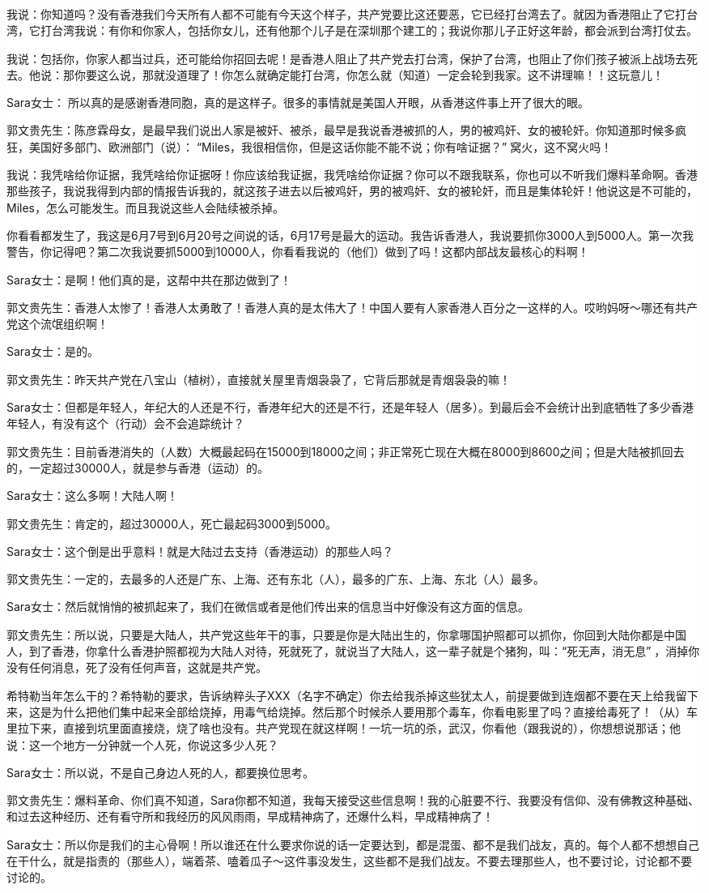 我说：你知道吗？没有香港我们今天所有人都不可能有今天这个样子，共产党要比这还要恶，它已经打台湾去了。就因为香港阻止了它打台湾，它打台湾我说：有你和你家人，包括你女儿，还有他那个儿子是在深圳那个建工的；我说你那儿子正好这年龄，都会派到台湾打仗去。

我说：包括你，你家人都当过兵，还可能给你招回去呢！是香港人阻止了共产党去打台湾，保护了台湾，也阻止了你们孩子被派上战场去死去。他说：那你要这么说，那就没道理了！你怎么就确定能打台湾，你怎么就（知道）一定会轮到我家。这不讲理嘛！！这玩意儿！


Sara女士： 所以真的是感谢香港同胞，真的是这样子。很多的事情就是美国人开眼，从香港这件事上开了很大的眼。


郭文贵先生：陈彦霖母女，是最早我们说出人家是被奸、被杀，最早是我说香港被抓的人，男的被鸡奸、女的被轮奸。你知道那时候多疯狂，美国好多部门、欧洲部门（说）： “Miles，我很相信你，但是这话你能不能不说；你有啥证据？”  窝火，这不窝火吗！

我说：我凭啥给你证据，我凭啥给你证据呀！你应该给我证据，我凭啥给你证据？你可以不跟我联系，你也可以不听我们爆料革命啊。香港那些孩子，我说我得到内部的情报告诉我的，就这孩子进去以后被鸡奸，男的被鸡奸、女的被轮奸，而且是集体轮奸！他说这是不可能的，Miles，怎么可能发生。而且我说这些人会陆续被杀掉。

你看看都发生了，我这是6月7号到6月20号之间说的话，6月17号是最大的运动。我告诉香港人，我说要抓你3000人到5000人。第一次我警告，你记得吧？第二次我说要抓5000到10000人，你看看我说的（他们）做到了吗！这都内部战友最核心的料啊！

Sara女士：是啊！他们真的是，这帮中共在那边做到了！

郭文贵先生：香港人太惨了！香港人太勇敢了！香港人真的是太伟大了！中国人要有人家香港人百分之一这样的人。哎哟妈呀～哪还有共产党这个流氓组织啊！

Sara女士：是的。

郭文贵先生：昨天共产党在八宝山（植树），直接就关屋里青烟袅袅了，它背后那就是青烟袅袅的嘛！


Sara女士：但都是年轻人，年纪大的人还是不行，香港年纪大的还是不行，还是年轻人（居多）。到最后会不会统计出到底牺牲了多少香港年轻人，有没有这个（行动）会不会追踪统计？


郭文贵先生：目前香港消失的（人数）大概最起码在15000到18000之间；非正常死亡现在大概在8000到8600之间；但是大陆被抓回去的，一定超过30000人，就是参与香港（运动）的。


Sara女士：这么多啊！大陆人啊！


郭文贵先生：肯定的，超过30000人，死亡最起码3000到5000。


Sara女士：这个倒是出乎意料！就是大陆过去支持（香港运动）的那些人吗？


郭文贵先生：一定的，去最多的人还是广东、上海、还有东北（人），最多的广东、上海、东北（人）最多。


Sara女士：然后就悄悄的被抓起来了，我们在微信或者是他们传出来的信息当中好像没有这方面的信息。


郭文贵先生：所以说，只要是大陆人，共产党这些年干的事，只要是你是大陆出生的，你拿哪国护照都可以抓你，你回到大陆你都是中国人，到了香港，你拿什么香港护照都视为大陆人对待，死就死了，就说当了大陆人，这一辈子就是个猪狗，叫：“死无声，消无息” ，消掉你没有任何消息，死了没有任何声音，这就是共产党。


希特勒当年怎么干的？希特勒的要求，告诉纳粹头子XXX（名字不确定）你去给我杀掉这些犹太人，前提要做到连烟都不要在天上给我留下来，这是为什么把他们集中起来全部给烧掉，用毒气给烧掉。然后那个时候杀人要用那个毒车，你看电影里了吗？直接给毒死了！（从）车里拉下来，直接到坑里面直接烧，烧了啥也没有。共产党现在就这样啊！一坑一坑的杀，武汉，你看他（跟我说的），你想想说那话；他说：这一个地方一分钟就一个人死，你说这多少人死？


Sara女士：所以说，不是自己身边人死的人，都要换位思考。


郭文贵先生：爆料革命、你们真不知道，Sara你都不知道，我每天接受这些信息啊！我的心脏要不行、我要没有信仰、没有佛教这种基础、和过去这种经历、还有看守所和我经历的风风雨雨，早成精神病了，还爆什么料，早成精神病了！


Sara女士：所以你是我们的主心骨啊！所以谁还在什么要求你说的话一定要达到，都是混蛋、都不是我们战友，真的。每个人都不想想自己在干什么，就是指责的（那些人），端着茶、嗑着瓜子～这件事没发生，这些都不是我们战友。不要去理那些人，也不要讨论，讨论都不要讨论的。
